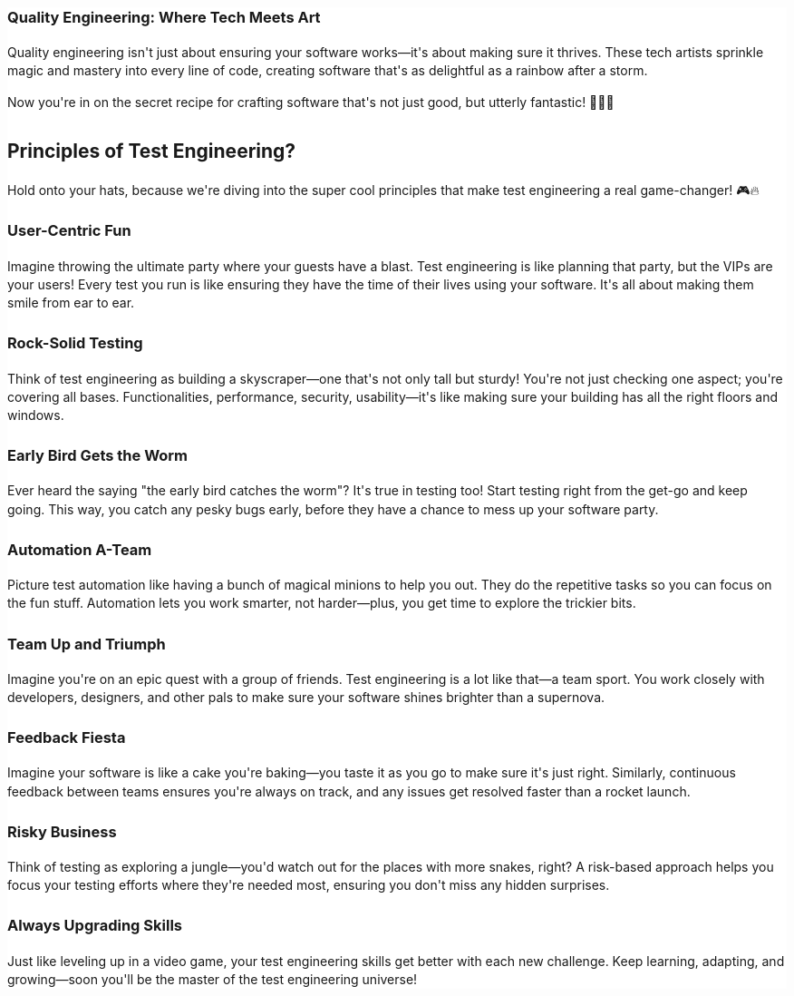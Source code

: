### Quality Engineering: Where Tech Meets Art
Quality engineering isn't just about ensuring your software works—it's about making sure it thrives. These tech artists sprinkle magic and mastery into every line of code, creating software that's as delightful as a rainbow after a storm.

Now you're in on the secret recipe for crafting software that's not just good, but utterly fantastic! 🌈🍔🎨

## Principles of Test Engineering?
Hold onto your hats, because we're diving into the super cool principles that make test engineering a real game-changer! 🎮🔥

### User-Centric Fun
Imagine throwing the ultimate party where your guests have a blast. Test engineering is like planning that party, but the VIPs are your users! Every test you run is like ensuring they have the time of their lives using your software. It's all about making them smile from ear to ear.

### Rock-Solid Testing
Think of test engineering as building a skyscraper—one that's not only tall but sturdy! You're not just checking one aspect; you're covering all bases. Functionalities, performance, security, usability—it's like making sure your building has all the right floors and windows.

### Early Bird Gets the Worm
Ever heard the saying "the early bird catches the worm"? It's true in testing too! Start testing right from the get-go and keep going. This way, you catch any pesky bugs early, before they have a chance to mess up your software party.

### Automation A-Team
Picture test automation like having a bunch of magical minions to help you out. They do the repetitive tasks so you can focus on the fun stuff. Automation lets you work smarter, not harder—plus, you get time to explore the trickier bits.

### Team Up and Triumph
Imagine you're on an epic quest with a group of friends. Test engineering is a lot like that—a team sport. You work closely with developers, designers, and other pals to make sure your software shines brighter than a supernova.

### Feedback Fiesta
Imagine your software is like a cake you're baking—you taste it as you go to make sure it's just right. Similarly, continuous feedback between teams ensures you're always on track, and any issues get resolved faster than a rocket launch.

### Risky Business
Think of testing as exploring a jungle—you'd watch out for the places with more snakes, right? A risk-based approach helps you focus your testing efforts where they're needed most, ensuring you don't miss any hidden surprises.

### Always Upgrading Skills
Just like leveling up in a video game, your test engineering skills get better with each new challenge. Keep learning, adapting, and growing—soon you'll be the master of the test engineering universe!
